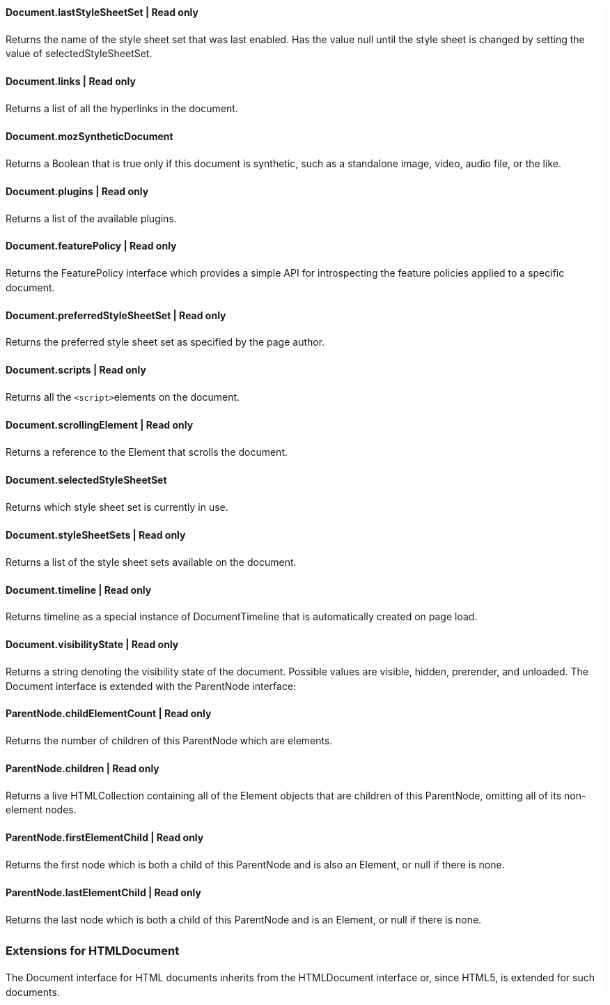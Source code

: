 #### Document.lastStyleSheetSet | Read only
Returns the name of the style sheet set that was last enabled. Has the value null until the style sheet is changed by setting the value of selectedStyleSheetSet.
#### Document.links | Read only
Returns a list of all the hyperlinks in the document.
#### Document.mozSyntheticDocument 
Returns a Boolean that is true only if this document is synthetic, such as a standalone image, video, audio file, or the like.
#### Document.plugins | Read only
Returns a list of the available plugins.
#### Document.featurePolicy  | Read only
Returns the FeaturePolicy interface which provides a simple API for introspecting the feature policies applied to a specific document.
#### Document.preferredStyleSheetSet | Read only
Returns the preferred style sheet set as specified by the page author.
#### Document.scripts | Read only
Returns all the ```<script>```elements on the document.
#### Document.scrollingElement | Read only
Returns a reference to the Element that scrolls the document.
#### Document.selectedStyleSheetSet
Returns which style sheet set is currently in use.
#### Document.styleSheetSets | Read only
Returns a list of the style sheet sets available on the document.
#### Document.timeline | Read only
Returns timeline as a special instance of DocumentTimeline that is automatically created on page load.

#### Document.visibilityState | Read only
Returns a string denoting the visibility state of the document. Possible values are visible, hidden, prerender, and unloaded.
The Document interface is extended with the ParentNode interface:

#### ParentNode.childElementCount  | Read only
Returns the number of children of this ParentNode which are elements.
#### ParentNode.children  | Read only
Returns a live HTMLCollection containing all of the Element objects that are children of this ParentNode, omitting all of its non-element nodes.
#### ParentNode.firstElementChild  | Read only
Returns the first node which is both a child of this ParentNode and is also an Element, or null if there is none.
#### ParentNode.lastElementChild  | Read only
Returns the last node which is both a child of this ParentNode and is an Element, or null if there is none.

### Extensions for HTMLDocument
The Document interface for HTML documents inherits from the HTMLDocument interface or, since HTML5, is extended for such documents.
